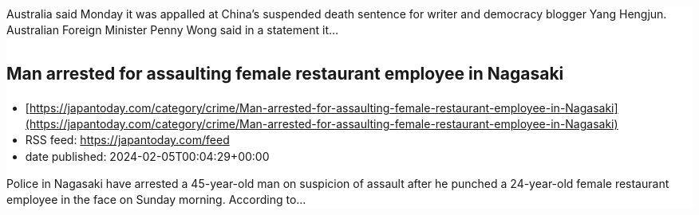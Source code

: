 Australia said Monday it was appalled at China’s suspended death sentence for writer and democracy blogger Yang Hengjun.
Australian Foreign Minister Penny Wong said in a statement it…

## Man arrested for assaulting female restaurant employee in Nagasaki
 - [https://japantoday.com/category/crime/Man-arrested-for-assaulting-female-restaurant-employee-in-Nagasaki](https://japantoday.com/category/crime/Man-arrested-for-assaulting-female-restaurant-employee-in-Nagasaki)
 - RSS feed: https://japantoday.com/feed
 - date published: 2024-02-05T00:04:29+00:00

Police in Nagasaki have arrested a 45-year-old man on suspicion of assault after he punched a 24-year-old female restaurant employee in the face on Sunday morning.
According to…

